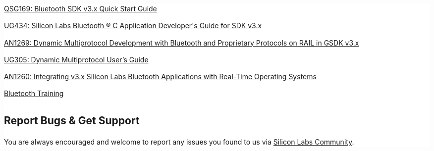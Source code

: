 [QSG169: Bluetooth SDK v3.x Quick Start Guide](https://www.silabs.com/documents/public/quick-start-guides/qsg169-bluetooth-sdk-v3x-quick-start-guide.pdf)

[UG434: Silicon Labs Bluetooth ® C Application Developer's Guide for SDK v3.x](https://www.silabs.com/documents/public/user-guides/ug434-bluetooth-c-soc-dev-guide-sdk-v3x.pdf)

[AN1269: Dynamic Multiprotocol Development with Bluetooth and Proprietary Protocols on RAIL in GSDK v3.x](https://www.silabs.com/documents/public/application-notes/an1269-bluetooth-rail-dynamic-multiprotocol-gsdk-v3x.pdf)

[UG305: Dynamic Multiprotocol User’s Guide](https://www.silabs.com/documents/public/user-guides/ug305-dynamic-multiprotocol-users-guide.pdf)

[AN1260: Integrating v3.x Silicon Labs Bluetooth Applications with Real-Time Operating Systems](https://www.silabs.com/documents/public/application-notes/an1260-integrating-v3x-bluetooth-applications-with-rtos.pdf)

[Bluetooth Training](https://www.silabs.com/support/training/bluetooth)

## Report Bugs & Get Support

You are always encouraged and welcome to report any issues you found to us via [Silicon Labs Community](https://www.silabs.com/community).
